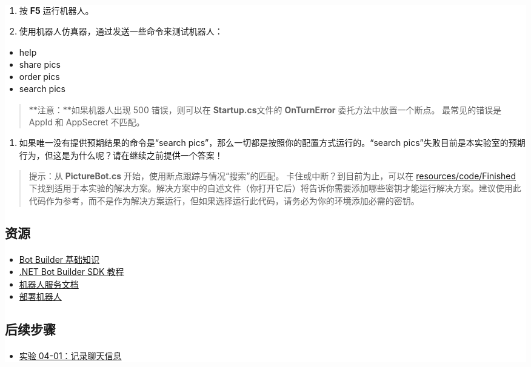 1. 按 **F5** 运行机器人。

1. 使用机器人仿真器，通过发送一些命令来测试机器人：

* help
* share pics
* order pics
* search pics
  
> **注意：**如果机器人出现 500 错误，则可以在 **Startup.cs**文件的 **OnTurnError** 委托方法中放置一个断点。  最常见的错误是 AppId 和 AppSecret 不匹配。

1. 如果唯一没有提供预期结果的命令是“search pics”，那么一切都是按照你的配置方式运行的。“search pics”失败目前是本实验室的预期行为，但这是为什么呢？请在继续之前提供一个答案！

>提示：从 **PictureBot.cs** 开始，使用断点跟踪与情况“搜索”的匹配。
>卡住或中断？到目前为止，可以在 [resources/code/Finished](./code/Finished) 下找到适用于本实验的解决方案。解决方案中的自述文件（你打开它后）将告诉你需要添加哪些密钥才能运行解决方案。建议使用此代码作为参考，而不是作为解决方案运行，但如果选择运行此代码，请务必为你的环境添加必需的密钥。

## 资源

* [Bot Builder 基础知识](https://docs.microsoft.com/zh-cn/azure/bot-service/bot-builder-basics?view=azure-bot-service-4.0&tabs=cs)
* [.NET Bot Builder SDK 教程](https://docs.microsoft.com/zh-cn/azure/bot-service/dotnet/bot-builder-dotnet-sdk-quickstart?view=azure-bot-service-4.0)
* [机器人服务文档](https://docs.microsoft.com/zh-cn/azure/bot-service/bot-service-overview-introduction?view=azure-bot-service-4.0)
* [部署机器人](https://docs.microsoft.com/zh-cn/azure/bot-service/bot-builder-deploy-az-cli?view=azure-bot-service-4.0&tabs=newrg)

## 后续步骤

* [实验 04-01：记录聊天信息](../Lab4-Log_Chat/01-Introduction.md)
